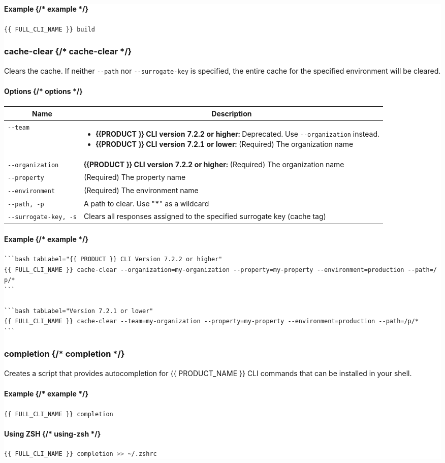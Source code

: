 #### Example {/* example */}

```bash
{{ FULL_CLI_NAME }} build
```

### cache-clear {/* cache-clear */}

Clears the cache. If neither `--path` nor `--surrogate-key` is specified, the entire cache for the
specified environment will be cleared.

#### Options {/* options */}

| Name                  | Description                                                                    |
| --------------------- | ------------------------------------------------------------------------------ |
| `--team`              | <ul><li>**{{PRODUCT }} CLI version 7.2.2 or higher:** Deprecated. Use `--organization` instead. </li><li>**{{PRODUCT }} CLI version 7.2.1 or lower:** (Required) The organization name</li></ul>         |
| `--organization`      | **{{PRODUCT }} CLI version 7.2.2 or higher:** (Required) The organization name |
| `--property`          | (Required) The property name                                                   |
| `--environment`       | (Required) The environment name                                                |
| `--path, -p`          | A path to clear. Use "\*" as a wildcard                                        |
| `--surrogate-key, -s` | Clears all responses assigned to the specified surrogate key (cache tag)       |

#### Example {/* example */}

<SnippetGroup>

    ```bash tabLabel="{{ PRODUCT }} CLI Version 7.2.2 or higher"
    {{ FULL_CLI_NAME }} cache-clear --organization=my-organization --property=my-property --environment=production --path=/p/*
    ```

    ```bash tabLabel="Version 7.2.1 or lower"
    {{ FULL_CLI_NAME }} cache-clear --team=my-organization --property=my-property --environment=production --path=/p/*
    ```

</SnippetGroup>

### completion {/* completion */}

Creates a script that provides autocompletion for {{ PRODUCT_NAME }} CLI commands that can be installed in your shell.

#### Example {/* example */}

```bash
{{ FULL_CLI_NAME }} completion
```

#### Using ZSH {/* using-zsh */}

```bash
{{ FULL_CLI_NAME }} completion >> ~/.zshrc
```
